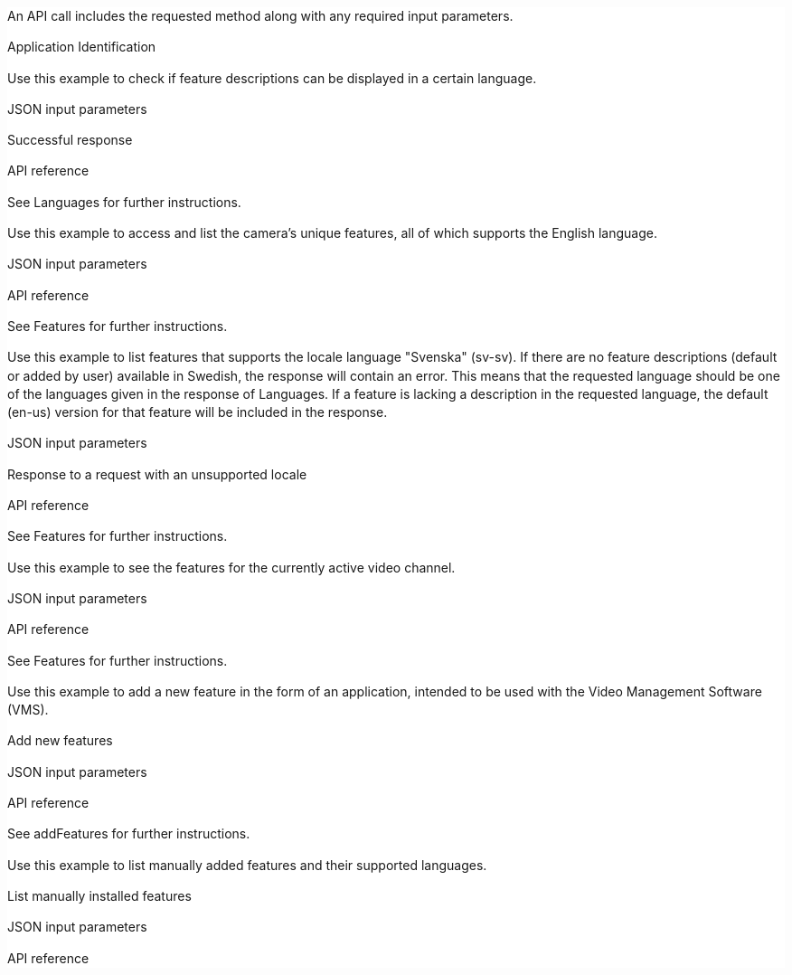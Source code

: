 An API call includes the requested method along with any required input parameters.

Application Identification

Use this example to check if feature descriptions can be displayed in a certain language.

JSON input parameters

Successful response

API reference

See Languages for further instructions.

Use this example to access and list the camera’s unique features, all of which supports the English language.

JSON input parameters

API reference

See Features for further instructions.

Use this example to list features that supports the locale language "Svenska" (sv-sv). If there are no feature descriptions (default or added by user) available in Swedish, the response will contain an error. This means that the requested language should be one of the languages given in the response of Languages. If a feature is lacking a description in the requested language, the default (en-us) version for that feature will be included in the response.

JSON input parameters

Response to a request with an unsupported locale

API reference

See Features for further instructions.

Use this example to see the features for the currently active video channel.

JSON input parameters

API reference

See Features for further instructions.

Use this example to add a new feature in the form of an application, intended to be used with the Video Management Software (VMS).

Add new features

JSON input parameters

API reference

See addFeatures for further instructions.

Use this example to list manually added features and their supported languages.

List manually installed features

JSON input parameters

API reference
